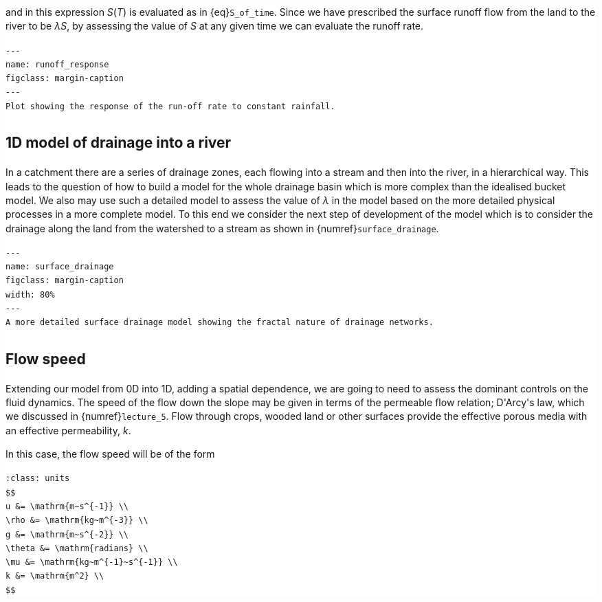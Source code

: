 and in this expression $S(T)$ is evaluated as in {eq}`S_of_time`.
Since we have prescribed the surface runoff flow from the land to the river to be
$\lambda S$,
by assessing the value of $S$ at any given time we can evaluate the runoff rate.

```{figure} ./figures/figure13.9.png
---
name: runoff_response
figclass: margin-caption
---
Plot showing the response of the run-off rate to constant rainfall.
```

## 1D model of drainage into a river

In a catchment there are a series of drainage zones,
each flowing into a stream and then into the river, in a hierarchical way.
This leads to the question of how to build a model for the whole drainage basin which is
more complex than the idealised bucket model.
We also may use such a detailed model to assess the value of $\lambda$ in the model
based on the more detailed physical processes in a more complete model.
To this end we consider the next step of development of the model which is to consider
the drainage along the land from the watershed to a stream as shown in
{numref}`surface_drainage`.

```{figure} ./figures/figure14.1.png
---
name: surface_drainage
figclass: margin-caption
width: 80%
---
A more detailed surface drainage model showing the fractal nature of drainage networks.
```

## Flow speed

Extending our model from 0D into 1D, adding a spatial dependence,
we are going to need to assess the dominant controls on the fluid dynamics.
The speed of the flow down the slope may be given in terms of the permeable flow
relation; D'Arcy's law, which we discussed in {numref}`lecture_5`.
Flow through crops, wooded land or other surfaces provide the effective porous media
with an effective permeability, $k$.

In this case, the flow speed will be of the form

```{margin} Units!
:class: units
$$
u &= \mathrm{m~s^{-1}} \\
\rho &= \mathrm{kg~m^{-3}} \\
g &= \mathrm{m~s^{-2}} \\
\theta &= \mathrm{radians} \\
\mu &= \mathrm{kg~m^{-1}~s^{-1}} \\
k &= \mathrm{m^2} \\
$$
```

